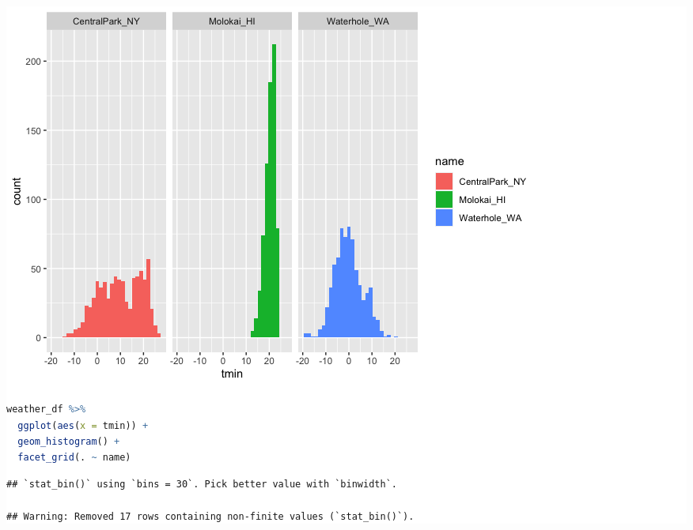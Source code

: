 ![](visualization_files/figure-gfm/unnamed-chunk-17-1.png)

``` r
weather_df %>% 
  ggplot(aes(x = tmin)) +
  geom_histogram() +
  facet_grid(. ~ name)
```

    ## `stat_bin()` using `bins = 30`. Pick better value with `binwidth`.

    ## Warning: Removed 17 rows containing non-finite values (`stat_bin()`).

